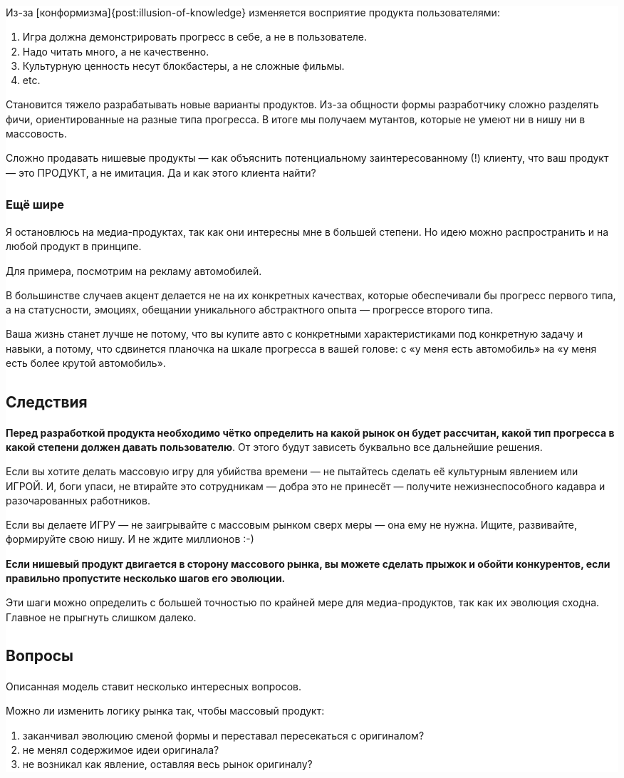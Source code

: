 Из-за [конформизма]{post:illusion-of-knowledge} изменяется восприятие продукта пользователями:

1. Игра должна демонстрировать прогресс в себе, а не в пользователе.
2. Надо читать много, а не качественно.
3. Культурную ценность несут блокбастеры, а не сложные фильмы.
4. etc.

Становится тяжело разрабатывать новые варианты продуктов. Из-за общности формы разработчику сложно разделять фичи, ориентированные на разные типа прогресса. В итоге мы получаем мутантов, которые не умеют ни в нишу ни в массовость.

Сложно продавать нишевые продукты — как объяснить потенциальному заинтересованному (!) клиенту, что ваш продукт — это ПРОДУКТ, а не имитация. Да и как этого клиента найти?

### Ещё шире

Я остановлюсь на медиа-продуктах, так как они интересны мне в большей степени. Но идею можно распространить и на любой продукт в принципе.

Для примера, посмотрим на рекламу автомобилей.

В большинстве случаев акцент делается не на их конкретных качествах, которые обеспечивали бы прогресс первого типа, а на статусности, эмоциях, обещании уникального абстрактного опыта — прогрессе второго типа.

Ваша жизнь станет лучше не потому, что вы купите авто с конкретными характеристиками под конкретную задачу и навыки, а потому, что сдвинется планочка на шкале прогресса в вашей голове: с «у меня есть автомобиль» на «у меня есть более крутой автомобиль».

## Следствия

**Перед разработкой продукта необходимо чётко определить на какой рынок он будет рассчитан, какой тип прогресса в какой степени должен давать пользователю**. От этого будут зависеть буквально все дальнейшие решения.

Если вы хотите делать массовую игру для убийства времени — не пытайтесь сделать её культурным явлением или ИГРОЙ. И, боги упаси, не втирайте это сотрудникам — добра это не принесёт — получите нежизнеспособного кадавра и разочарованных работников.

Если вы делаете ИГРУ — не заигрывайте с массовым рынком сверх меры — она ему не нужна. Ищите, развивайте, формируйте свою нишу. И не ждите миллионов :-)

**Если нишевый продукт двигается в сторону массового рынка, вы можете сделать прыжок и обойти конкурентов, если правильно пропустите несколько шагов его эволюции.**

Эти шаги можно определить с большей точностью по крайней мере для медиа-продуктов, так как их эволюция сходна. Главное не прыгнуть слишком далеко.

## Вопросы

Описанная модель ставит несколько интересных вопросов.

Можно ли изменить логику рынка так, чтобы массовый продукт:

1. заканчивал эволюцию сменой формы и переставал пересекаться с оригиналом?
2. не менял содержимое идеи оригинала?
3. не возникал как явление, оставляя весь рынок оригиналу?
